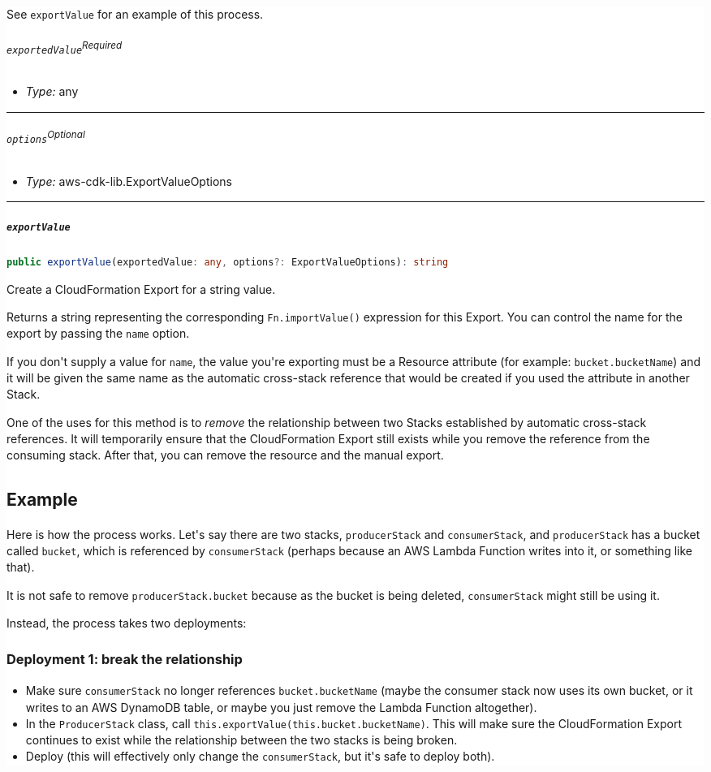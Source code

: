 See `exportValue` for an example of this process.

###### `exportedValue`<sup>Required</sup> <a name="exportedValue" id="cdk-lib-examples.CustomStack.exportStringListValue.parameter.exportedValue"></a>

- *Type:* any

---

###### `options`<sup>Optional</sup> <a name="options" id="cdk-lib-examples.CustomStack.exportStringListValue.parameter.options"></a>

- *Type:* aws-cdk-lib.ExportValueOptions

---

##### `exportValue` <a name="exportValue" id="cdk-lib-examples.CustomStack.exportValue"></a>

```typescript
public exportValue(exportedValue: any, options?: ExportValueOptions): string
```

Create a CloudFormation Export for a string value.

Returns a string representing the corresponding `Fn.importValue()`
expression for this Export. You can control the name for the export by
passing the `name` option.

If you don't supply a value for `name`, the value you're exporting must be
a Resource attribute (for example: `bucket.bucketName`) and it will be
given the same name as the automatic cross-stack reference that would be created
if you used the attribute in another Stack.

One of the uses for this method is to *remove* the relationship between
two Stacks established by automatic cross-stack references. It will
temporarily ensure that the CloudFormation Export still exists while you
remove the reference from the consuming stack. After that, you can remove
the resource and the manual export.

## Example

Here is how the process works. Let's say there are two stacks,
`producerStack` and `consumerStack`, and `producerStack` has a bucket
called `bucket`, which is referenced by `consumerStack` (perhaps because
an AWS Lambda Function writes into it, or something like that).

It is not safe to remove `producerStack.bucket` because as the bucket is being
deleted, `consumerStack` might still be using it.

Instead, the process takes two deployments:

### Deployment 1: break the relationship

- Make sure `consumerStack` no longer references `bucket.bucketName` (maybe the consumer
  stack now uses its own bucket, or it writes to an AWS DynamoDB table, or maybe you just
  remove the Lambda Function altogether).
- In the `ProducerStack` class, call `this.exportValue(this.bucket.bucketName)`. This
  will make sure the CloudFormation Export continues to exist while the relationship
  between the two stacks is being broken.
- Deploy (this will effectively only change the `consumerStack`, but it's safe to deploy both).
